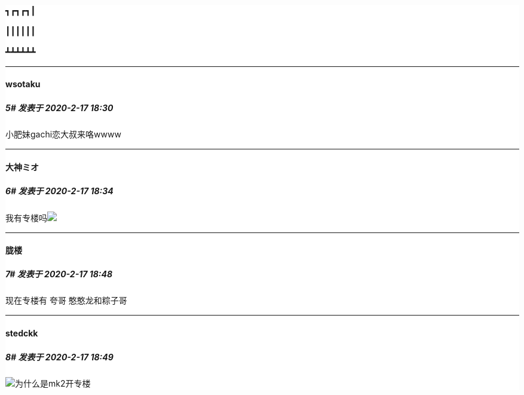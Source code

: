 ┓┏┓┏┓┃

┃┃┃┃┃┃

┻┻┻┻┻┻







-----

####  wsotaku  
##### 5#       发表于 2020-2-17 18:30




小肥妹gachi恋大叔来咯wwww







-----

####  大神ミオ  
##### 6#       发表于 2020-2-17 18:34




我有专楼吗<img src="https://static.saraba1st.com/image/smiley/face2017/072.png" referrerpolicy="no-referrer">







-----

####  胧楼  
##### 7#       发表于 2020-2-17 18:48




现在专楼有 夸哥 憨憨龙和粽子哥







-----

####  stedckk  
##### 8#       发表于 2020-2-17 18:49



<img src="https://static.saraba1st.com/image/smiley/face2017/001.png" referrerpolicy="no-referrer">为什么是mk2开专楼
